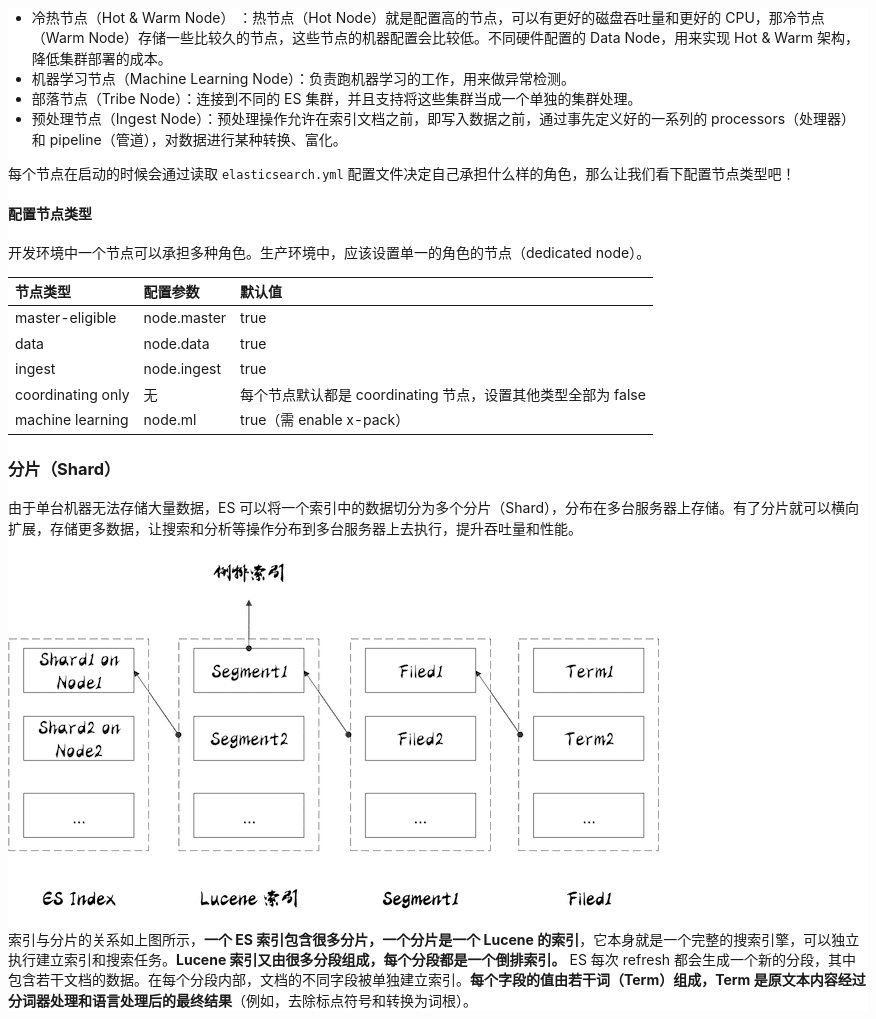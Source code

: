 - 冷热节点（Hot & Warm Node） ：热节点（Hot Node）就是配置高的节点，可以有更好的磁盘吞吐量和更好的 CPU，那冷节点（Warm Node）存储一些比较久的节点，这些节点的机器配置会比较低。不同硬件配置的 Data Node，用来实现 Hot & Warm 架构，降低集群部署的成本。
- 机器学习节点（Machine Learning Node）：负责跑机器学习的工作，用来做异常检测。
- 部落节点（Tribe Node）：连接到不同的 ES 集群，并且支持将这些集群当成一个单独的集群处理。
- 预处理节点（Ingest Node）：预处理操作允许在索引文档之前，即写入数据之前，通过事先定义好的一系列的 processors（处理器）和 pipeline（管道），对数据进行某种转换、富化。

每个节点在启动的时候会通过读取 `elasticsearch.yml` 配置文件决定自己承担什么样的角色，那么让我们看下配置节点类型吧！



#### 配置节点类型

开发环境中一个节点可以承担多种角色。生产环境中，应该设置单一的角色的节点（dedicated node）。

| 节点类型          | 配置参数    | 默认值                                                       |
| :---------------- | :---------- | :----------------------------------------------------------- |
| master-eligible   | node.master | true                                                         |
| data              | node.data   | true                                                         |
| ingest            | node.ingest | true                                                         |
| coordinating only | 无          | 每个节点默认都是 coordinating 节点，设置其他类型全部为 false |
| machine learning  | node.ml     | true（需 enable x-pack）                                     |



### 分片（Shard）

由于单台机器无法存储大量数据，ES 可以将一个索引中的数据切分为多个分片（Shard），分布在多台服务器上存储。有了分片就可以横向扩展，存储更多数据，让搜索和分析等操作分布到多台服务器上去执行，提升吞吐量和性能。

<div style="display:flex;"><img src="./images/es-concepts-base-5-2.png" alt="" style="display:block;" align="left"/></div>

索引与分片的关系如上图所示，**一个 ES 索引包含很多分片，一个分片是一个 Lucene 的索引**，它本身就是一个完整的搜索引擎，可以独立执行建立索引和搜索任务。**Lucene 索引又由很多分段组成，每个分段都是一个倒排索引。** ES 每次 refresh 都会生成一个新的分段，其中包含若干文档的数据。在每个分段内部，文档的不同字段被单独建立索引。**每个字段的值由若干词（Term）组成，Term 是原文本内容经过分词器处理和语言处理后的最终结果**（例如，去除标点符号和转换为词根）。
